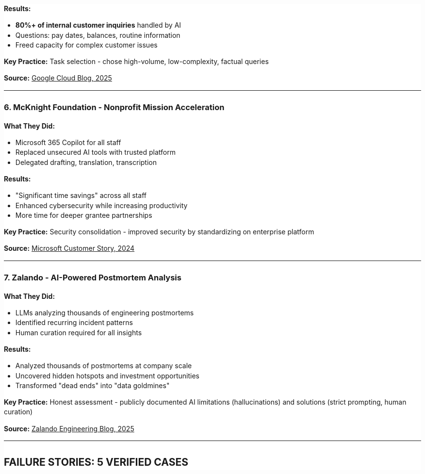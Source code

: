 **Results:**
- **80%+ of internal customer inquiries** handled by AI
- Questions: pay dates, balances, routine information
- Freed capacity for complex customer issues

**Key Practice:**
Task selection - chose high-volume, low-complexity, factual queries

**Source:** [Google Cloud Blog, 2025](https://cloud.google.com/transform/101-real-world-generative-ai-use-cases-from-industry-leaders)

---

### 6. McKnight Foundation - Nonprofit Mission Acceleration

**What They Did:**
- Microsoft 365 Copilot for all staff
- Replaced unsecured AI tools with trusted platform
- Delegated drafting, translation, transcription

**Results:**
- "Significant time savings" across all staff
- Enhanced cybersecurity while increasing productivity
- More time for deeper grantee partnerships

**Key Practice:**
Security consolidation - improved security by standardizing on enterprise platform

**Source:** [Microsoft Customer Story, 2024](https://www.microsoft.com/en/customers/story/18664-mcknight-foundation-microsoft-copilot-for-microsoft-365)

---

### 7. Zalando - AI-Powered Postmortem Analysis

**What They Did:**
- LLMs analyzing thousands of engineering postmortems
- Identified recurring incident patterns
- Human curation required for all insights

**Results:**
- Analyzed thousands of postmortems at company scale
- Uncovered hidden hotspots and investment opportunities
- Transformed "dead ends" into "data goldmines"

**Key Practice:**
Honest assessment - publicly documented AI limitations (hallucinations) and solutions (strict prompting, human curation)

**Source:** [Zalando Engineering Blog, 2025](https://engineering.zalando.com/posts/2025/09/dead-ends-or-data-goldmines-ai-powered-postmortem-analysis.html)

---

## FAILURE STORIES: 5 VERIFIED CASES

